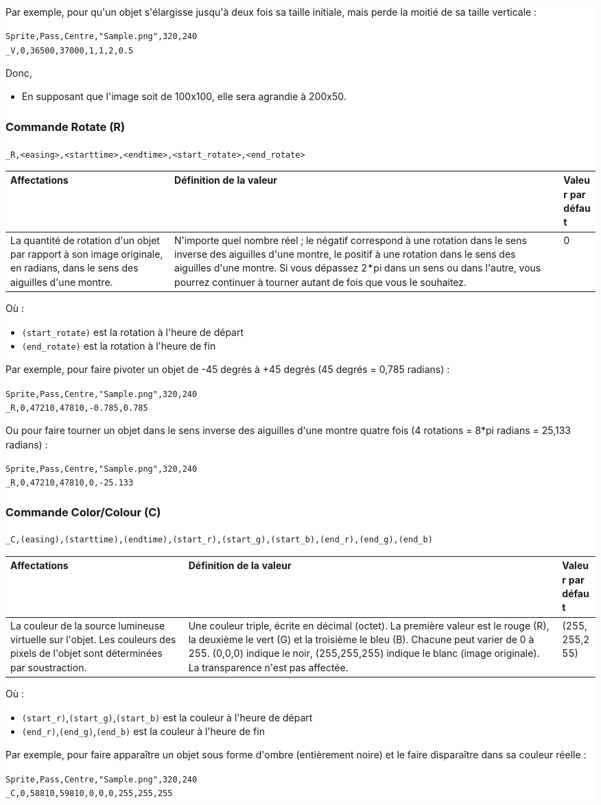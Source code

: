 Par exemple, pour qu'un objet s'élargisse jusqu'à deux fois sa taille initiale, mais perde la moitié de sa taille verticale :

```
Sprite,Pass,Centre,"Sample.png",320,240
_V,0,36500,37000,1,1,2,0.5
```

Donc,

- En supposant que l'image soit de 100x100, elle sera agrandie à 200x50.

### Commande Rotate (R)

`_R,<easing>,<starttime>,<endtime>,<start_rotate>,<end_rotate>`

| Affectations | Définition de la valeur | Valeur par défaut |
| :-- | :-- | :-- |
| La quantité de rotation d'un objet par rapport à son image originale, en radians, dans le sens des aiguilles d'une montre. | N'importe quel nombre réel ; le négatif correspond à une rotation dans le sens inverse des aiguilles d'une montre, le positif à une rotation dans le sens des aiguilles d'une montre. Si vous dépassez 2*pi dans un sens ou dans l'autre, vous pourrez continuer à tourner autant de fois que vous le souhaitez. | 0 |

Où :

- `(start_rotate)` est la rotation à l'heure de départ
- `(end_rotate)` est la rotation à l'heure de fin

Par exemple, pour faire pivoter un objet de -45 degrés à +45 degrés (45 degrés = 0,785 radians) :

```
Sprite,Pass,Centre,"Sample.png",320,240
_R,0,47210,47810,-0.785,0.785
```

Ou pour faire tourner un objet dans le sens inverse des aiguilles d'une montre quatre fois (4 rotations = 8\*pi radians = 25,133 radians) :

```
Sprite,Pass,Centre,"Sample.png",320,240
_R,0,47210,47810,0,-25.133
```

### Commande Color/Colour (C)

`_C,(easing),(starttime),(endtime),(start_r),(start_g),(start_b),(end_r),(end_g),(end_b)`

| Affectations | Définition de la valeur | Valeur par défaut |
| :-- | :-- | :-- |
| La couleur de la source lumineuse virtuelle sur l'objet. Les couleurs des pixels de l'objet sont déterminées par soustraction. | Une couleur triple, écrite en décimal (octet). La première valeur est le rouge (R), la deuxième le vert (G) et la troisième le bleu (B). Chacune peut varier de 0 à 255. (0,0,0) indique le noir, (255,255,255) indique le blanc (image originale). La transparence n'est pas affectée. | (255,255,255) |

Où :

- `(start_r)`,`(start_g)`,`(start_b)` est la couleur à l'heure de départ
- `(end_r)`,`(end_g)`,`(end_b)` est la couleur à l'heure de fin

Par exemple, pour faire apparaître un objet sous forme d'ombre (entièrement noire) et le faire disparaître dans sa couleur réelle :

```
Sprite,Pass,Centre,"Sample.png",320,240
_C,0,58810,59810,0,0,0,255,255,255
```
